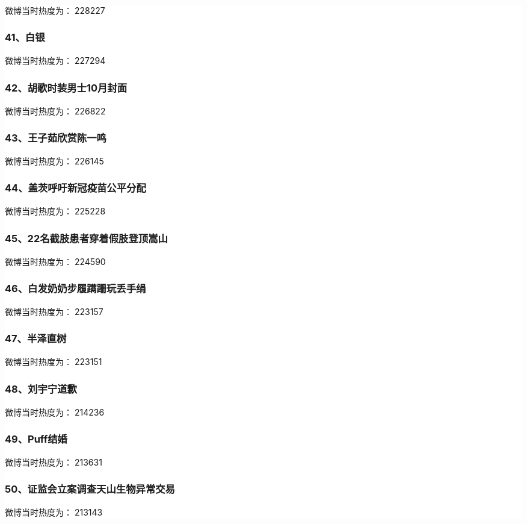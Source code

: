 微博当时热度为： 228227

### 41、白银

微博当时热度为： 227294

### 42、胡歌时装男士10月封面

微博当时热度为： 226822

### 43、王子茹欣赏陈一鸣

微博当时热度为： 226145

### 44、盖茨呼吁新冠疫苗公平分配

微博当时热度为： 225228

### 45、22名截肢患者穿着假肢登顶嵩山

微博当时热度为： 224590

### 46、白发奶奶步履蹒跚玩丢手绢

微博当时热度为： 223157

### 47、半泽直树

微博当时热度为： 223151

### 48、刘宇宁道歉

微博当时热度为： 214236

### 49、Puff结婚

微博当时热度为： 213631

### 50、证监会立案调查天山生物异常交易

微博当时热度为： 213143

